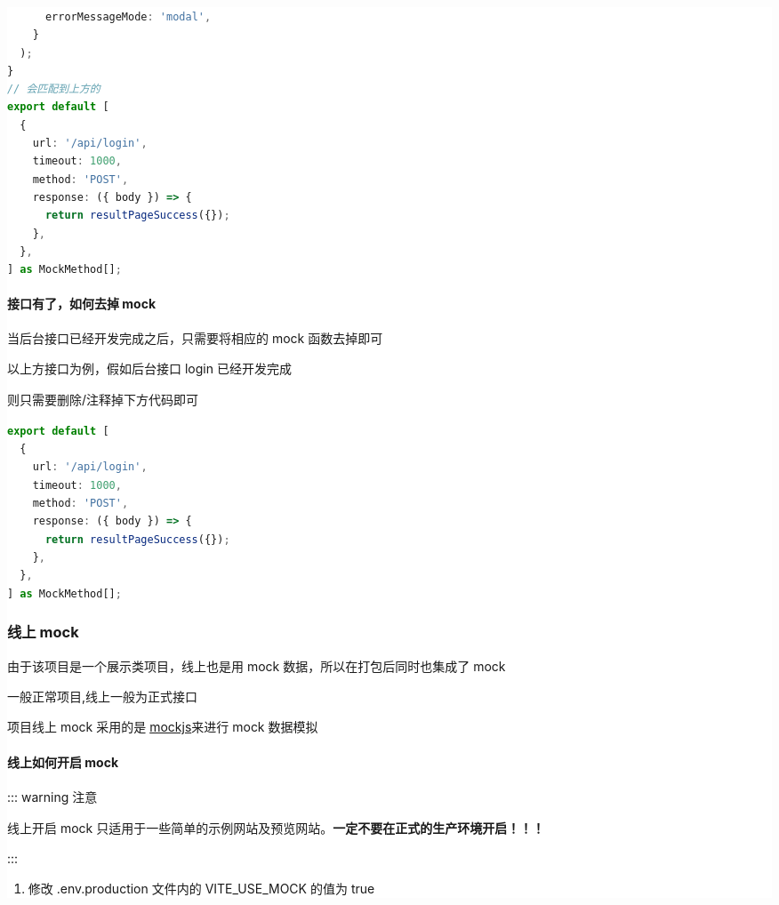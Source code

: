 ```ts
      errorMessageMode: 'modal',
    }
  );
}
// 会匹配到上方的
export default [
  {
    url: '/api/login',
    timeout: 1000,
    method: 'POST',
    response: ({ body }) => {
      return resultPageSuccess({});
    },
  },
] as MockMethod[];
```

#### 接口有了，如何去掉 mock

当后台接口已经开发完成之后，只需要将相应的 mock 函数去掉即可

以上方接口为例，假如后台接口 login 已经开发完成

则只需要删除/注释掉下方代码即可

```ts
export default [
  {
    url: '/api/login',
    timeout: 1000,
    method: 'POST',
    response: ({ body }) => {
      return resultPageSuccess({});
    },
  },
] as MockMethod[];
```

### 线上 mock

由于该项目是一个展示类项目，线上也是用 mock 数据，所以在打包后同时也集成了 mock

一般正常项目,线上一般为正式接口

项目线上 mock 采用的是 [mockjs](https://github.com/nuysoft/Mock/wiki)来进行 mock 数据模拟

#### 线上如何开启 mock

::: warning 注意

线上开启 mock 只适用于一些简单的示例网站及预览网站。**一定不要在正式的生产环境开启！！！**

:::

1. 修改 .env.production 文件内的 VITE_USE_MOCK 的值为 true
